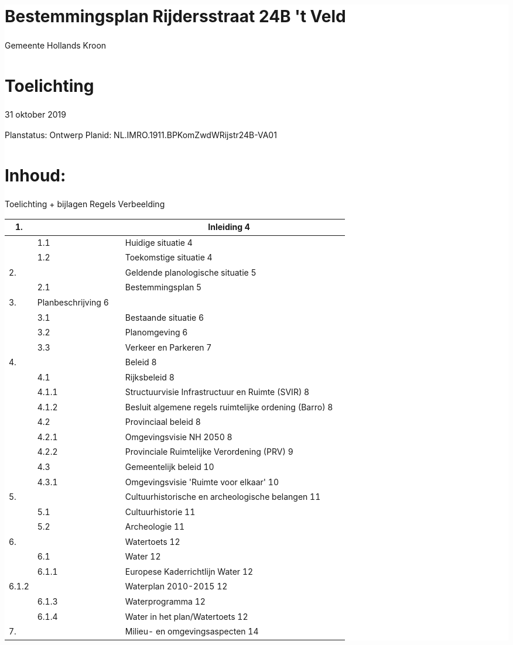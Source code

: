 # Bestemmingsplan Rijdersstraat 24B 't Veld

Gemeente Hollands Kroon

# **Toelichting**

31 oktober 2019

Planstatus: Ontwerp Planid: NL.IMRO.1911.BPKomZwdWRijstr24B-VA01

# **Inhoud:**

Toelichting + bijlagen Regels Verbeelding

| 1.    |                    |  | Inleiding  4                                           |  |
|-------|--------------------|--|--------------------------------------------------------|--|
|       | 1.1                |  | Huidige situatie 4                                     |  |
|       | 1.2                |  | Toekomstige situatie  4                                |  |
| 2.    |                    |  | Geldende planologische situatie  5                     |  |
|       | 2.1                |  | Bestemmingsplan 5                                      |  |
| 3.    | Planbeschrijving 6 |  |                                                        |  |
|       | 3.1                |  | Bestaande situatie 6                                   |  |
|       | 3.2                |  | Planomgeving  6                                        |  |
|       | 3.3                |  | Verkeer en Parkeren 7                                  |  |
| 4.    |                    |  | Beleid 8                                               |  |
|       | 4.1                |  | Rijksbeleid 8                                          |  |
|       | 4.1.1              |  | Structuurvisie Infrastructuur en Ruimte (SVIR) 8       |  |
|       | 4.1.2              |  | Besluit algemene regels ruimtelijke ordening (Barro) 8 |  |
|       | 4.2                |  | Provinciaal beleid  8                                  |  |
|       | 4.2.1              |  | Omgevingsvisie NH 2050 8                               |  |
|       | 4.2.2              |  | Provinciale Ruimtelijke Verordening (PRV) 9            |  |
|       | 4.3                |  | Gemeentelijk beleid  10                                |  |
|       | 4.3.1              |  | Omgevingsvisie 'Ruimte voor elkaar'  10                |  |
| 5.    |                    |  | Cultuurhistorische en archeologische belangen  11      |  |
|       | 5.1                |  | Cultuurhistorie 11                                     |  |
|       | 5.2                |  | Archeologie 11                                         |  |
| 6.    |                    |  | Watertoets  12                                         |  |
|       | 6.1                |  | Water 12                                               |  |
|       | 6.1.1              |  | Europese Kaderrichtlijn Water 12                       |  |
| 6.1.2 |                    |  | Waterplan 2010-2015  12                                |  |
|       | 6.1.3              |  | Waterprogramma  12                                     |  |
|       | 6.1.4              |  | Water in het plan/Watertoets 12                        |  |
| 7.    |                    |  | Milieu- en omgevingsaspecten 14                        |  |